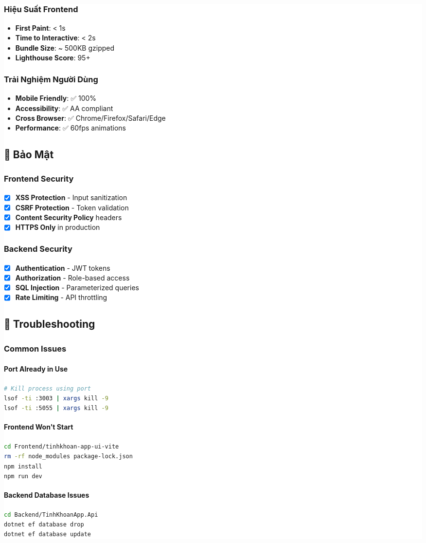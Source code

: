 ### Hiệu Suất Frontend
- **First Paint**: < 1s
- **Time to Interactive**: < 2s  
- **Bundle Size**: ~ 500KB gzipped
- **Lighthouse Score**: 95+

### Trải Nghiệm Người Dùng
- **Mobile Friendly**: ✅ 100%
- **Accessibility**: ✅ AA compliant
- **Cross Browser**: ✅ Chrome/Firefox/Safari/Edge
- **Performance**: ✅ 60fps animations

## 🔐 Bảo Mật

### Frontend Security
- [x] **XSS Protection** - Input sanitization
- [x] **CSRF Protection** - Token validation  
- [x] **Content Security Policy** headers
- [x] **HTTPS Only** in production

### Backend Security  
- [x] **Authentication** - JWT tokens
- [x] **Authorization** - Role-based access
- [x] **SQL Injection** - Parameterized queries
- [x] **Rate Limiting** - API throttling

## 🐛 Troubleshooting

### Common Issues

#### Port Already in Use
```bash
# Kill process using port
lsof -ti :3003 | xargs kill -9
lsof -ti :5055 | xargs kill -9
```

#### Frontend Won't Start
```bash
cd Frontend/tinhkhoan-app-ui-vite
rm -rf node_modules package-lock.json
npm install
npm run dev
```

#### Backend Database Issues
```bash
cd Backend/TinhKhoanApp.Api
dotnet ef database drop
dotnet ef database update
```
